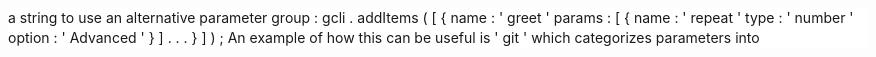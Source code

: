 a
string
to
use
an
alternative
parameter
group
:
gcli
.
addItems
(
[
{
name
:
'
greet
'
params
:
[
{
name
:
'
repeat
'
type
:
'
number
'
option
:
'
Advanced
'
}
]
.
.
.
}
]
)
;
An
example
of
how
this
can
be
useful
is
'
git
'
which
categorizes
parameters
into